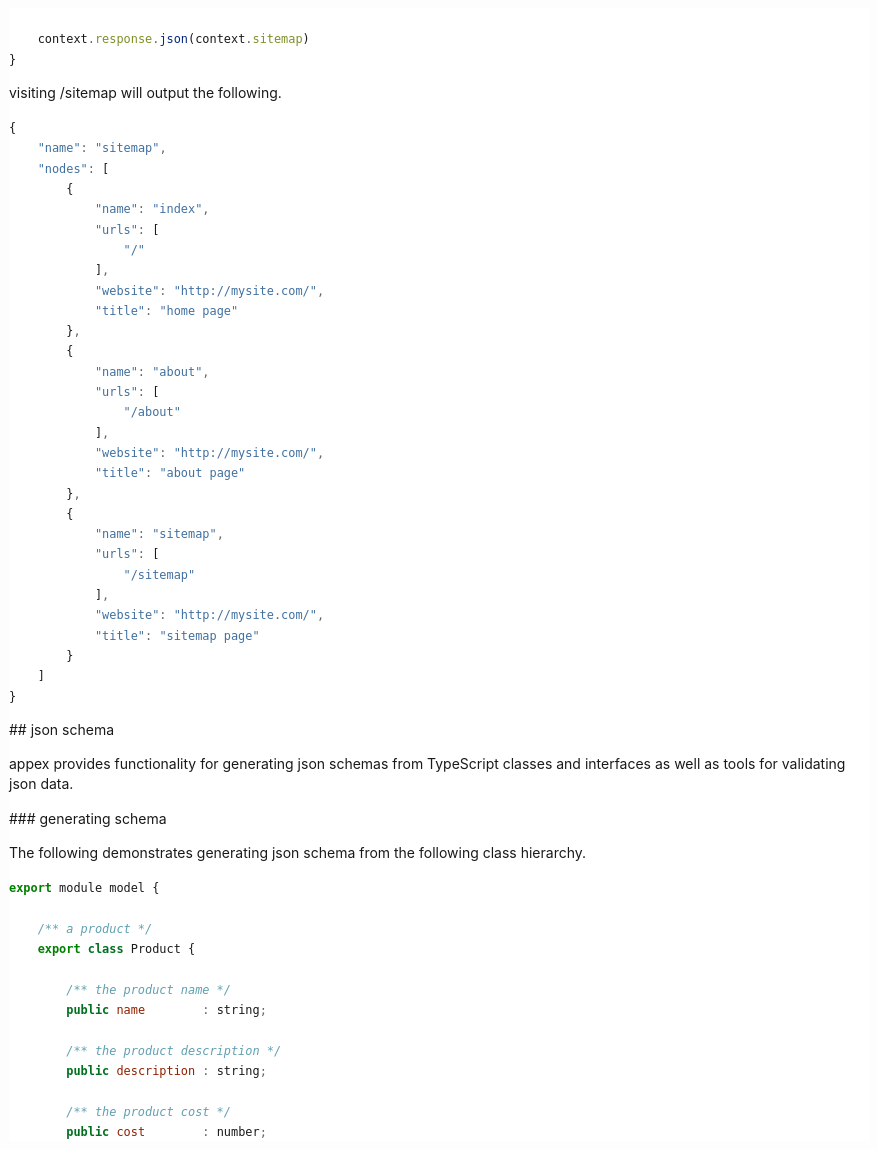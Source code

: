 ```javascript

	context.response.json(context.sitemap)
}
```

visiting /sitemap will output the following.

```javascript
{
    "name": "sitemap",
    "nodes": [
        {
            "name": "index",
            "urls": [
                "/"
            ],
            "website": "http://mysite.com/",
            "title": "home page"
        },
        {
            "name": "about",
            "urls": [
                "/about"
            ],
            "website": "http://mysite.com/",
            "title": "about page"
        },
        {
            "name": "sitemap",
            "urls": [
                "/sitemap"
            ],
            "website": "http://mysite.com/",
            "title": "sitemap page"
        }
    ]
}
```

<a name="json_schema" />
## json schema

appex provides functionality for generating json schemas from TypeScript classes
and interfaces as well as tools for validating json data.

<a name="generating_schema" />
### generating schema

The following demonstrates generating json schema from the following class
hierarchy.

```javascript
export module model {

    /** a product */
    export class Product {
        
        /** the product name */
        public name        : string;

        /** the product description */
        public description : string;

        /** the product cost */
        public cost        : number;
```